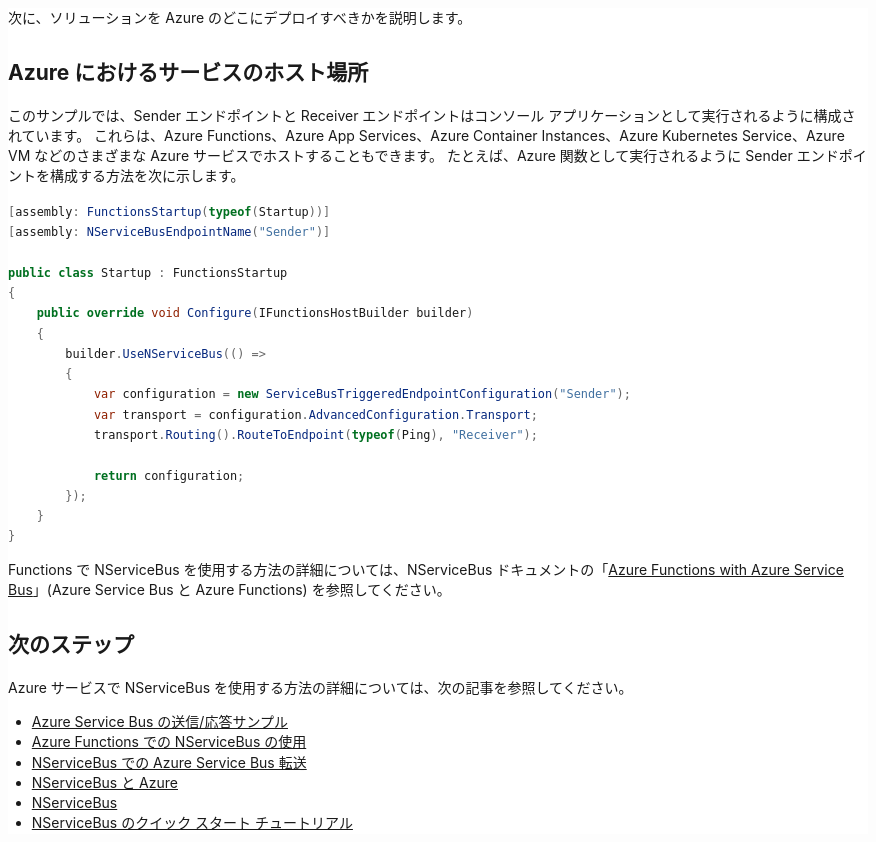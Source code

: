 次に、ソリューションを Azure のどこにデプロイすべきかを説明します。

## <a name="where-to-host-the-services-in-azure"></a>Azure におけるサービスのホスト場所

このサンプルでは、Sender エンドポイントと Receiver エンドポイントはコンソール アプリケーションとして実行されるように構成されています。 これらは、Azure Functions、Azure App Services、Azure Container Instances、Azure Kubernetes Service、Azure VM などのさまざまな Azure サービスでホストすることもできます。 たとえば、Azure 関数として実行されるように Sender エンドポイントを構成する方法を次に示します。

```csharp
[assembly: FunctionsStartup(typeof(Startup))]
[assembly: NServiceBusEndpointName("Sender")]

public class Startup : FunctionsStartup
{
    public override void Configure(IFunctionsHostBuilder builder)
    {
        builder.UseNServiceBus(() =>
        {
            var configuration = new ServiceBusTriggeredEndpointConfiguration("Sender");
            var transport = configuration.AdvancedConfiguration.Transport;
            transport.Routing().RouteToEndpoint(typeof(Ping), "Receiver");

            return configuration;
        });
    }
}
```

Functions で NServiceBus を使用する方法の詳細については、NServiceBus ドキュメントの「[Azure Functions with Azure Service Bus](https://docs.particular.net/nservicebus/hosting/azure-functions/service-bus)」(Azure Service Bus と Azure Functions) を参照してください。

## <a name="next-steps"></a>次のステップ

Azure サービスで NServiceBus を使用する方法の詳細については、次の記事を参照してください。

- [Azure Service Bus の送信/応答サンプル](https://docs.particular.net/samples/azure-service-bus-netstandard/send-reply/)
- [Azure Functions での NServiceBus の使用](https://docs.particular.net/nservicebus/hosting/azure-functions/service-bus)
- [NServiceBus での Azure Service Bus 転送](https://docs.particular.net/transports/azure-service-bus/)
- [NServiceBus と Azure](https://docs.particular.net/nservicebus/azure/)
- [NServiceBus](https://particular.net/nservicebus)
- [NServiceBus のクイック スタート チュートリアル](https://docs.particular.net/tutorials/quickstart)
